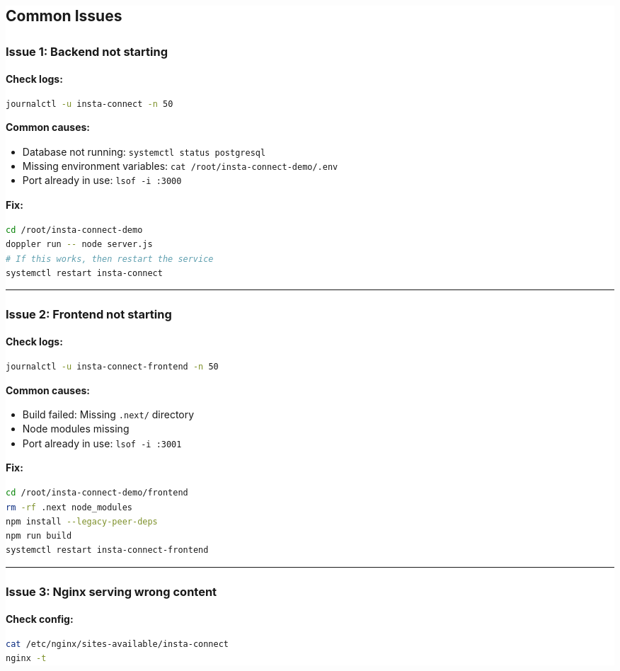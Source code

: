 
## Common Issues

### Issue 1: Backend not starting

**Check logs:**
```bash
journalctl -u insta-connect -n 50
```

**Common causes:**
- Database not running: `systemctl status postgresql`
- Missing environment variables: `cat /root/insta-connect-demo/.env`
- Port already in use: `lsof -i :3000`

**Fix:**
```bash
cd /root/insta-connect-demo
doppler run -- node server.js
# If this works, then restart the service
systemctl restart insta-connect
```

---

### Issue 2: Frontend not starting

**Check logs:**
```bash
journalctl -u insta-connect-frontend -n 50
```

**Common causes:**
- Build failed: Missing `.next/` directory
- Node modules missing
- Port already in use: `lsof -i :3001`

**Fix:**
```bash
cd /root/insta-connect-demo/frontend
rm -rf .next node_modules
npm install --legacy-peer-deps
npm run build
systemctl restart insta-connect-frontend
```

---

### Issue 3: Nginx serving wrong content

**Check config:**
```bash
cat /etc/nginx/sites-available/insta-connect
nginx -t
```
